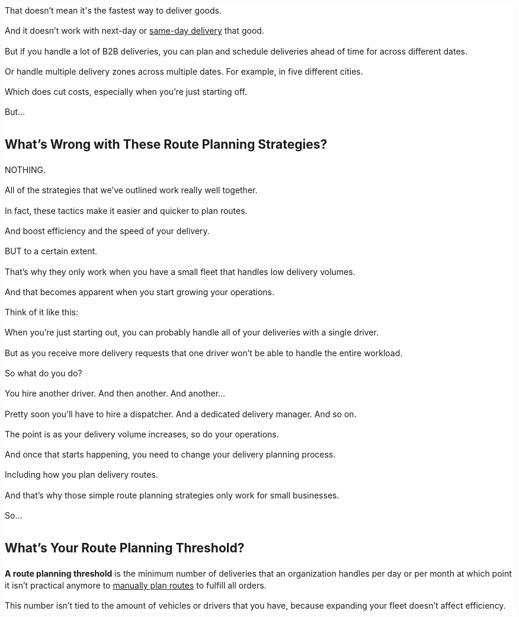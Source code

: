 That doesn’t mean it's the fastest way to deliver goods.

And it doesn’t work with next-day or [same-day delivery](https://elogii.com/blog/how-to-offer-same-day-delivery-using-delivery-management-software/) that good.

But if you handle a lot of B2B deliveries, you can plan and schedule deliveries ahead of time for across different dates.

Or handle multiple delivery zones across multiple dates. For example, in five different cities.

Which does cut costs, especially when you’re just starting off.

But…

## What’s Wrong with These Route Planning Strategies?

NOTHING.

All of the strategies that we’ve outlined work really well together.

In fact, these tactics make it easier and quicker to plan routes.

And boost efficiency and the speed of your delivery.

BUT to a certain extent.

That’s why they only work when you have a small fleet that handles low delivery volumes.

And that becomes apparent when you start growing your operations.

Think of it like this:

When you’re just starting out, you can probably handle all of your deliveries with a single driver.

But as you receive more delivery requests that one driver won’t be able to handle the entire workload.

So what do you do?

You hire another driver. And then another. And another…

Pretty soon you’ll have to hire a dispatcher. And a dedicated delivery manager. And so on.

The point is as your delivery volume increases, so do your operations.

And once that starts happening, you need to change your delivery planning process.

Including how you plan delivery routes.

And that’s why those simple route planning strategies only work for small businesses.

So…

## What’s Your Route Planning Threshold?

**A route planning threshold** is the minimum number of deliveries that an organization handles per day or per month at which point it isn’t practical anymore to [manually plan routes](https://elogii.com/blog/are-you-still-planning-manually/) to fulfill all orders.

This number isn’t tied to the amount of vehicles or drivers that you have, because expanding your fleet doesn’t affect efficiency.

